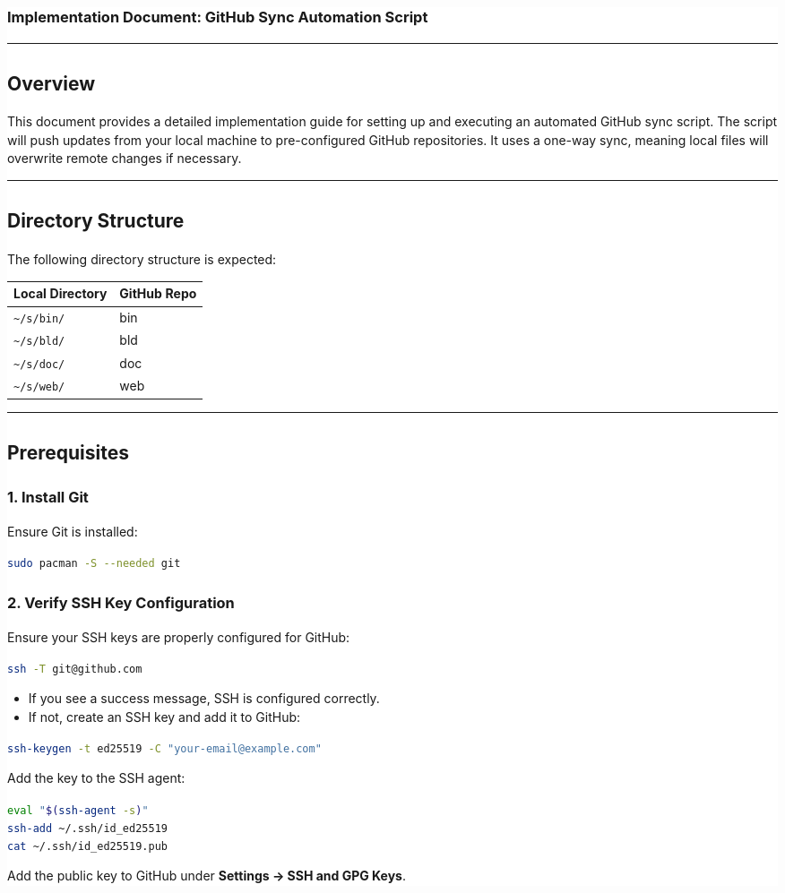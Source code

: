 ### **Implementation Document: GitHub Sync Automation Script**

---

## **Overview**  
This document provides a detailed implementation guide for setting up and executing an automated GitHub sync script. The script will push updates from your local machine to pre-configured GitHub repositories. It uses a one-way sync, meaning local files will overwrite remote changes if necessary.

---

## **Directory Structure**  
The following directory structure is expected:  

| Local Directory | GitHub Repo |
|----------------|-------------|
| `~/s/bin/`     | bin         |
| `~/s/bld/`     | bld         |
| `~/s/doc/`     | doc         |
| `~/s/web/`     | web         |

---

## **Prerequisites**  
### **1. Install Git**  
Ensure Git is installed:  
```bash
sudo pacman -S --needed git
```

### **2. Verify SSH Key Configuration**  
Ensure your SSH keys are properly configured for GitHub:  
```bash
ssh -T git@github.com
```

- If you see a success message, SSH is configured correctly.
- If not, create an SSH key and add it to GitHub:  
```bash
ssh-keygen -t ed25519 -C "your-email@example.com"
```
Add the key to the SSH agent:  
```bash
eval "$(ssh-agent -s)"
ssh-add ~/.ssh/id_ed25519
cat ~/.ssh/id_ed25519.pub
```
Add the public key to GitHub under **Settings → SSH and GPG Keys**.
